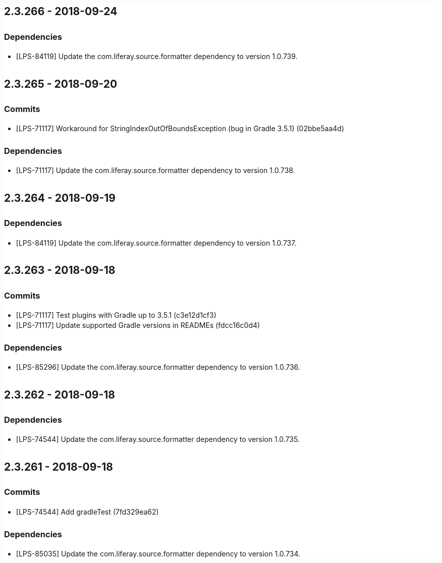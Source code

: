 ## 2.3.266 - 2018-09-24

### Dependencies
- [LPS-84119] Update the com.liferay.source.formatter dependency to version
1.0.739.

## 2.3.265 - 2018-09-20

### Commits
- [LPS-71117] Workaround for StringIndexOutOfBoundsException (bug in Gradle
3.5.1) (02bbe5aa4d)

### Dependencies
- [LPS-71117] Update the com.liferay.source.formatter dependency to version
1.0.738.

## 2.3.264 - 2018-09-19

### Dependencies
- [LPS-84119] Update the com.liferay.source.formatter dependency to version
1.0.737.

## 2.3.263 - 2018-09-18

### Commits
- [LPS-71117] Test plugins with Gradle up to 3.5.1 (c3e12d1cf3)
- [LPS-71117] Update supported Gradle versions in READMEs (fdcc16c0d4)

### Dependencies
- [LPS-85296] Update the com.liferay.source.formatter dependency to version
1.0.736.

## 2.3.262 - 2018-09-18

### Dependencies
- [LPS-74544] Update the com.liferay.source.formatter dependency to version
1.0.735.

## 2.3.261 - 2018-09-18

### Commits
- [LPS-74544] Add gradleTest (7fd329ea62)

### Dependencies
- [LPS-85035] Update the com.liferay.source.formatter dependency to version
1.0.734.
